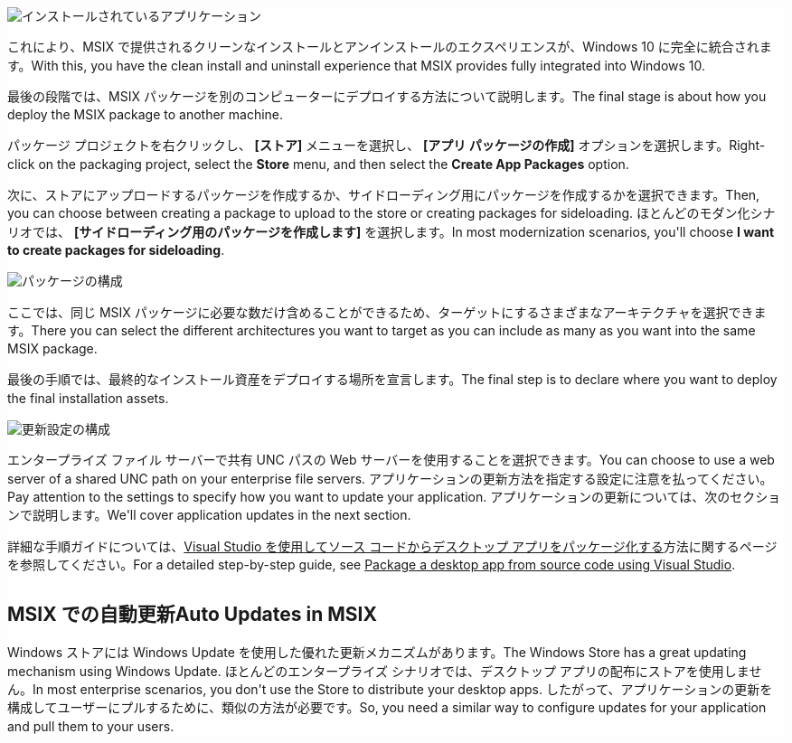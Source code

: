 ![インストールされているアプリケーション](./media/deploy-modern-applications/our-installed-application.png)

<span data-ttu-id="2f748-235">これにより、MSIX で提供されるクリーンなインストールとアンインストールのエクスペリエンスが、Windows 10 に完全に統合されます。</span><span class="sxs-lookup"><span data-stu-id="2f748-235">With this, you have the clean install and uninstall experience that MSIX provides fully integrated into Windows 10.</span></span>

<span data-ttu-id="2f748-236">最後の段階では、MSIX パッケージを別のコンピューターにデプロイする方法について説明します。</span><span class="sxs-lookup"><span data-stu-id="2f748-236">The final stage is about how you deploy the MSIX package to another machine.</span></span>

<span data-ttu-id="2f748-237">パッケージ プロジェクトを右クリックし、 **[ストア]** メニューを選択し、 **[アプリ パッケージの作成]** オプションを選択します。</span><span class="sxs-lookup"><span data-stu-id="2f748-237">Right-click on the packaging project, select the **Store** menu, and then select the **Create App Packages** option.</span></span>

<span data-ttu-id="2f748-238">次に、ストアにアップロードするパッケージを作成するか、サイドローディング用にパッケージを作成するかを選択できます。</span><span class="sxs-lookup"><span data-stu-id="2f748-238">Then, you can choose between creating a package to upload to the store or creating packages for sideloading.</span></span> <span data-ttu-id="2f748-239">ほとんどのモダン化シナリオでは、 **[サイドローディング用のパッケージを作成します]** を選択します。</span><span class="sxs-lookup"><span data-stu-id="2f748-239">In most modernization scenarios, you'll choose **I want to create packages for sideloading**.</span></span>

![パッケージの構成](./media/deploy-modern-applications/configuring-packages.png)

<span data-ttu-id="2f748-241">ここでは、同じ MSIX パッケージに必要な数だけ含めることができるため、ターゲットにするさまざまなアーキテクチャを選択できます。</span><span class="sxs-lookup"><span data-stu-id="2f748-241">There you can select the different architectures you want to target as you can include as many as you want into the same MSIX package.</span></span>

<span data-ttu-id="2f748-242">最後の手順では、最終的なインストール資産をデプロイする場所を宣言します。</span><span class="sxs-lookup"><span data-stu-id="2f748-242">The final step is to declare where you want to deploy the final installation assets.</span></span>

![更新設定の構成](./media/deploy-modern-applications/configure-update-settings.png)

<span data-ttu-id="2f748-244">エンタープライズ ファイル サーバーで共有 UNC パスの Web サーバーを使用することを選択できます。</span><span class="sxs-lookup"><span data-stu-id="2f748-244">You can choose to use a web server of a shared UNC path on your enterprise file servers.</span></span> <span data-ttu-id="2f748-245">アプリケーションの更新方法を指定する設定に注意を払ってください。</span><span class="sxs-lookup"><span data-stu-id="2f748-245">Pay attention to the settings to specify how you want to update your application.</span></span> <span data-ttu-id="2f748-246">アプリケーションの更新については、次のセクションで説明します。</span><span class="sxs-lookup"><span data-stu-id="2f748-246">We'll cover application updates in the next section.</span></span>

<span data-ttu-id="2f748-247">詳細な手順ガイドについては、[Visual Studio を使用してソース コードからデスクトップ アプリをパッケージ化する](/windows/msix/desktop/desktop-to-uwp-packaging-dot-net)方法に関するページを参照してください。</span><span class="sxs-lookup"><span data-stu-id="2f748-247">For a detailed step-by-step guide, see [Package a desktop app from source code using Visual Studio](/windows/msix/desktop/desktop-to-uwp-packaging-dot-net).</span></span>

## <a name="auto-updates-in-msix"></a><span data-ttu-id="2f748-248">MSIX での自動更新</span><span class="sxs-lookup"><span data-stu-id="2f748-248">Auto Updates in MSIX</span></span>

<span data-ttu-id="2f748-249">Windows ストアには Windows Update を使用した優れた更新メカニズムがあります。</span><span class="sxs-lookup"><span data-stu-id="2f748-249">The Windows Store has a great updating mechanism using Windows Update.</span></span> <span data-ttu-id="2f748-250">ほとんどのエンタープライズ シナリオでは、デスクトップ アプリの配布にストアを使用しません。</span><span class="sxs-lookup"><span data-stu-id="2f748-250">In most enterprise scenarios, you don't use the Store to distribute your desktop apps.</span></span> <span data-ttu-id="2f748-251">したがって、アプリケーションの更新を構成してユーザーにプルするために、類似の方法が必要です。</span><span class="sxs-lookup"><span data-stu-id="2f748-251">So, you need a similar way to configure updates for your application and pull them to your users.</span></span>
